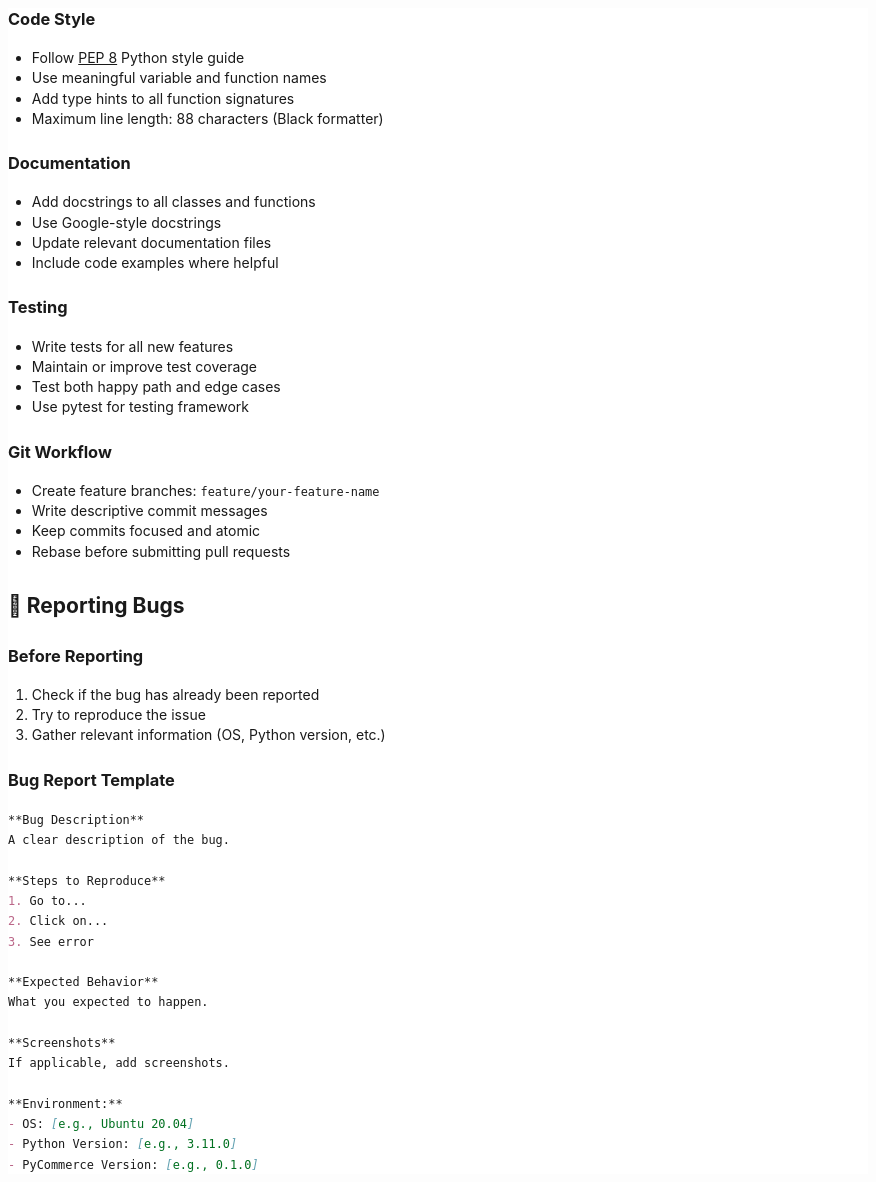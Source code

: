 ### Code Style
- Follow [PEP 8](https://pep8.org/) Python style guide
- Use meaningful variable and function names
- Add type hints to all function signatures
- Maximum line length: 88 characters (Black formatter)

### Documentation
- Add docstrings to all classes and functions
- Use Google-style docstrings
- Update relevant documentation files
- Include code examples where helpful

### Testing
- Write tests for all new features
- Maintain or improve test coverage
- Test both happy path and edge cases
- Use pytest for testing framework

### Git Workflow
- Create feature branches: `feature/your-feature-name`
- Write descriptive commit messages
- Keep commits focused and atomic
- Rebase before submitting pull requests

## 🐛 Reporting Bugs

### Before Reporting
1. Check if the bug has already been reported
2. Try to reproduce the issue
3. Gather relevant information (OS, Python version, etc.)

### Bug Report Template
```markdown
**Bug Description**
A clear description of the bug.

**Steps to Reproduce**
1. Go to...
2. Click on...
3. See error

**Expected Behavior**
What you expected to happen.

**Screenshots**
If applicable, add screenshots.

**Environment:**
- OS: [e.g., Ubuntu 20.04]
- Python Version: [e.g., 3.11.0]
- PyCommerce Version: [e.g., 0.1.0]
```
